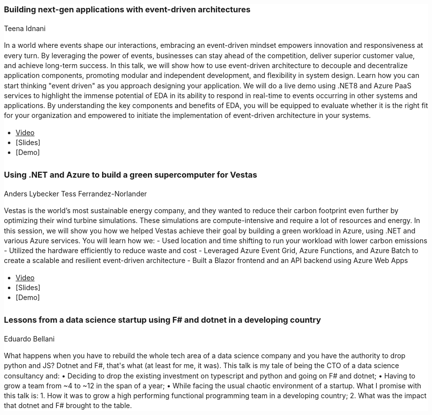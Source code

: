 
### Building next-gen applications with event-driven architectures
Teena Idnani 

In a world where events shape our interactions, embracing an event-driven mindset empowers innovation and responsiveness at every turn. By leveraging the power of events, businesses can stay ahead of the competition, deliver superior customer value, and achieve long-term success. &#xD;&#xA;&#xD;&#xA;In this talk, we will show how to use event-driven architecture to decouple and decentralize application components, promoting modular and independent development, and flexibility in system design. Learn how you can start thinking &quot;event driven&quot; as you approach designing your application. We will do a live demo using .NET8 and Azure PaaS services to highlight the immense potential of EDA in its ability to respond in real-time to events occurring in other systems and applications. By understanding the key components and benefits of EDA, you will be equipped to evaluate whether it is the right fit for your organization and empowered to initiate the implementation of event-driven architecture in your systems.

- [Video](https://www.youtube.com/watch?v=Wo_75Yinhw8&amp;list=PLdo4fOcmZ0oULyHSPBx-tQzePOYlhvrAU&amp;index=55&amp;pp=iAQB)
- [Slides]
- [Demo]


### Using .NET and Azure to build a green supercomputer for Vestas
Anders Lybecker Tess Ferrandez-Norlander 

Vestas is the world&#x2019;s most sustainable energy company, and they wanted to reduce their carbon footprint even further by optimizing their wind turbine simulations. &#xD;&#xA;&#xD;&#xA;These simulations are compute-intensive and require a lot of resources and energy. &#xD;&#xA;&#xD;&#xA;In this session, we will show you how we helped Vestas achieve their goal by building a green workload in Azure, using .NET and various Azure services. You will learn how we:&#xD;&#xA;- Used location and time shifting to run your workload with lower carbon emissions&#xD;&#xA;- Utilized the hardware efficiently to reduce waste and cost&#xD;&#xA;- Leveraged Azure Event Grid, Azure Functions, and Azure Batch to create a scalable and resilient event-driven architecture&#xD;&#xA;- Built a Blazor frontend and an API backend using Azure Web Apps&#xD;&#xA;

- [Video](https://www.youtube.com/watch?v=4zKSSK8BdN8&amp;list=PLdo4fOcmZ0oULyHSPBx-tQzePOYlhvrAU&amp;index=56&amp;pp=iAQB)
- [Slides]
- [Demo]


### Lessons from a data science startup using F# and dotnet in a developing country
Eduardo Bellani 

What happens when you have to rebuild the whole tech area of a data science company and you have the authority to drop python and JS?  Dotnet and F#, that&#x27;s what (at least for me, it was).&#xD;&#xA;&#xD;&#xA;This talk is my tale of being the CTO of a data science consultancy and:&#xD;&#xA;&#xD;&#xA;&#x2022; Deciding to drop the existing investment on typescript and python and going on F# and dotnet;&#xD;&#xA;&#x2022; Having to grow a team from ~4 to ~12 in the span of a year;&#xD;&#xA;&#x2022; While facing the usual chaotic environment of a startup.&#xD;&#xA;&#xD;&#xA;&#xD;&#xA;What I promise with this talk is:&#xD;&#xA;&#xD;&#xA;1. How it was to grow a high performing functional programming team in a developing country;&#xD;&#xA;2. What was the impact that dotnet and F# brought to the table.
